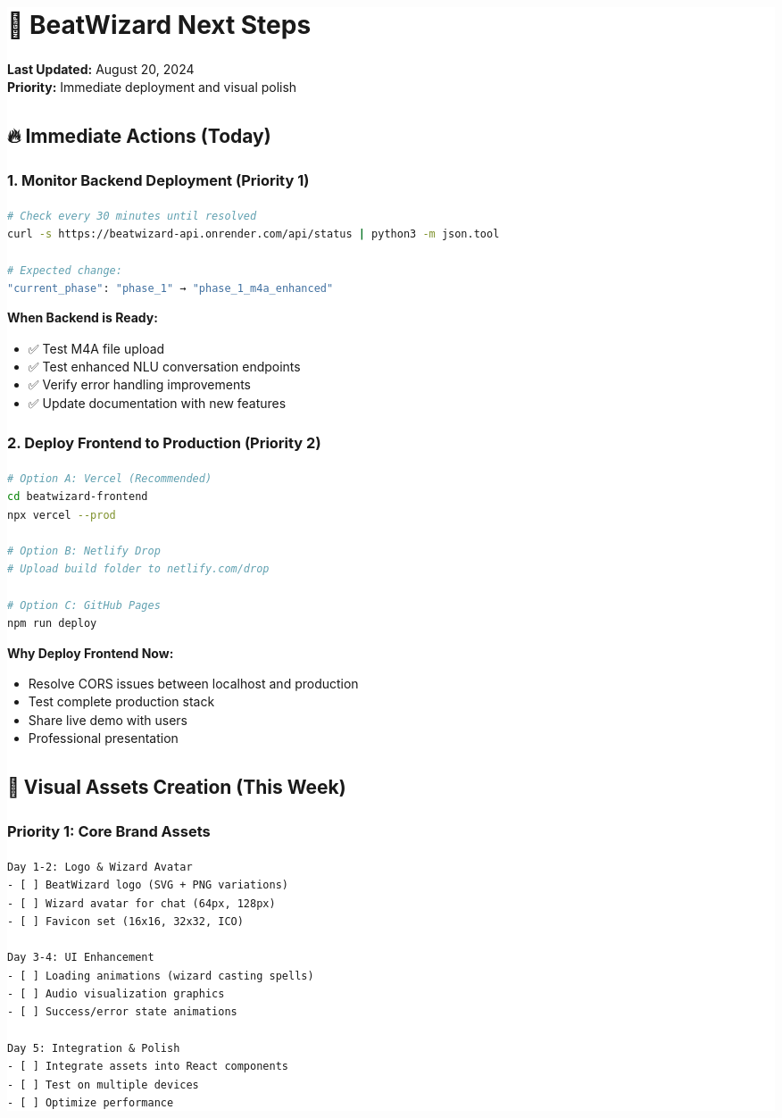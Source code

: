 # 🎯 BeatWizard Next Steps

**Last Updated:** August 20, 2024  
**Priority:** Immediate deployment and visual polish

## 🔥 **Immediate Actions (Today)**

### **1. Monitor Backend Deployment (Priority 1)**
```bash
# Check every 30 minutes until resolved
curl -s https://beatwizard-api.onrender.com/api/status | python3 -m json.tool

# Expected change:
"current_phase": "phase_1" → "phase_1_m4a_enhanced"
```

**When Backend is Ready:**
- ✅ Test M4A file upload
- ✅ Test enhanced NLU conversation endpoints
- ✅ Verify error handling improvements
- ✅ Update documentation with new features

### **2. Deploy Frontend to Production (Priority 2)**
```bash
# Option A: Vercel (Recommended)
cd beatwizard-frontend
npx vercel --prod

# Option B: Netlify Drop
# Upload build folder to netlify.com/drop

# Option C: GitHub Pages
npm run deploy
```

**Why Deploy Frontend Now:**
- Resolve CORS issues between localhost and production
- Test complete production stack
- Share live demo with users
- Professional presentation

## 🎨 **Visual Assets Creation (This Week)**

### **Priority 1: Core Brand Assets**
```
Day 1-2: Logo & Wizard Avatar
- [ ] BeatWizard logo (SVG + PNG variations)
- [ ] Wizard avatar for chat (64px, 128px)
- [ ] Favicon set (16x16, 32x32, ICO)

Day 3-4: UI Enhancement
- [ ] Loading animations (wizard casting spells)
- [ ] Audio visualization graphics
- [ ] Success/error state animations

Day 5: Integration & Polish
- [ ] Integrate assets into React components
- [ ] Test on multiple devices
- [ ] Optimize performance
```
